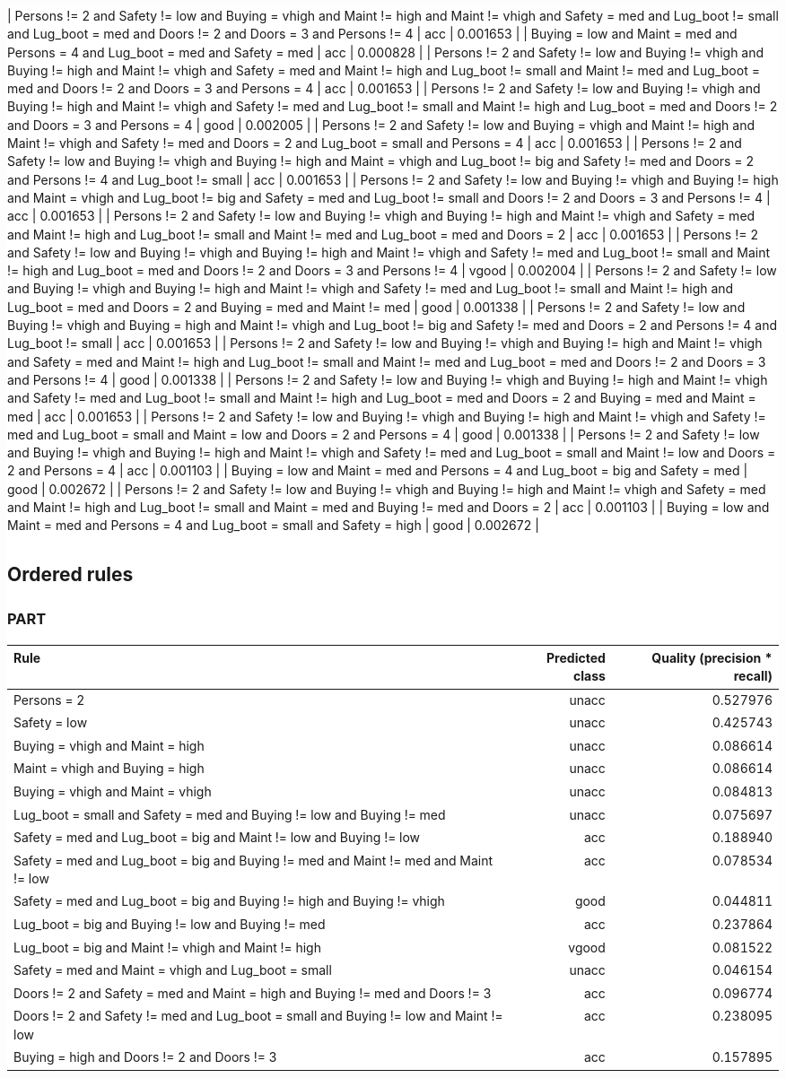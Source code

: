 | Persons != 2 and Safety != low and Buying = vhigh and Maint != high and Maint != vhigh and Safety = med and Lug_boot != small and Lug_boot = med and Doors != 2 and Doors = 3 and Persons != 4 | acc | 0.001653 |
| Buying = low and Maint = med and Persons = 4 and Lug_boot = med and Safety = med | acc | 0.000828 |
| Persons != 2 and Safety != low and Buying != vhigh and Buying != high and Maint != vhigh and Safety = med and Maint != high and Lug_boot != small and Maint != med and Lug_boot = med and Doors != 2 and Doors = 3 and Persons = 4 | acc | 0.001653 |
| Persons != 2 and Safety != low and Buying != vhigh and Buying != high and Maint != vhigh and Safety != med and Lug_boot != small and Maint != high and Lug_boot = med and Doors != 2 and Doors = 3 and Persons = 4 | good | 0.002005 |
| Persons != 2 and Safety != low and Buying = vhigh and Maint != high and Maint != vhigh and Safety != med and Doors = 2 and Lug_boot = small and Persons = 4 | acc | 0.001653 |
| Persons != 2 and Safety != low and Buying != vhigh and Buying != high and Maint = vhigh and Lug_boot != big and Safety != med and Doors = 2 and Persons != 4 and Lug_boot != small | acc | 0.001653 |
| Persons != 2 and Safety != low and Buying != vhigh and Buying != high and Maint = vhigh and Lug_boot != big and Safety = med and Lug_boot != small and Doors != 2 and Doors = 3 and Persons != 4 | acc | 0.001653 |
| Persons != 2 and Safety != low and Buying != vhigh and Buying != high and Maint != vhigh and Safety = med and Maint != high and Lug_boot != small and Maint != med and Lug_boot = med and Doors = 2 | acc | 0.001653 |
| Persons != 2 and Safety != low and Buying != vhigh and Buying != high and Maint != vhigh and Safety != med and Lug_boot != small and Maint != high and Lug_boot = med and Doors != 2 and Doors = 3 and Persons != 4 | vgood | 0.002004 |
| Persons != 2 and Safety != low and Buying != vhigh and Buying != high and Maint != vhigh and Safety != med and Lug_boot != small and Maint != high and Lug_boot = med and Doors = 2 and Buying = med and Maint != med | good | 0.001338 |
| Persons != 2 and Safety != low and Buying != vhigh and Buying = high and Maint != vhigh and Lug_boot != big and Safety != med and Doors = 2 and Persons != 4 and Lug_boot != small | acc | 0.001653 |
| Persons != 2 and Safety != low and Buying != vhigh and Buying != high and Maint != vhigh and Safety = med and Maint != high and Lug_boot != small and Maint != med and Lug_boot = med and Doors != 2 and Doors = 3 and Persons != 4 | good | 0.001338 |
| Persons != 2 and Safety != low and Buying != vhigh and Buying != high and Maint != vhigh and Safety != med and Lug_boot != small and Maint != high and Lug_boot = med and Doors = 2 and Buying = med and Maint = med | acc | 0.001653 |
| Persons != 2 and Safety != low and Buying != vhigh and Buying != high and Maint != vhigh and Safety != med and Lug_boot = small and Maint = low and Doors = 2 and Persons = 4 | good | 0.001338 |
| Persons != 2 and Safety != low and Buying != vhigh and Buying != high and Maint != vhigh and Safety != med and Lug_boot = small and Maint != low and Doors = 2 and Persons = 4 | acc | 0.001103 |
| Buying = low and Maint = med and Persons = 4 and Lug_boot = big and Safety = med | good | 0.002672 |
| Persons != 2 and Safety != low and Buying != vhigh and Buying != high and Maint != vhigh and Safety = med and Maint != high and Lug_boot != small and Maint = med and Buying != med and Doors = 2 | acc | 0.001103 |
| Buying = low and Maint = med and Persons = 4 and Lug_boot = small and Safety = high | good | 0.002672 |

## Ordered rules

### PART

| Rule | Predicted class | Quality (precision * recall) |
|:----|----:|----:|
| Persons = 2 | unacc | 0.527976 |
| Safety = low | unacc | 0.425743 |
| Buying = vhigh and Maint = high | unacc | 0.086614 |
| Maint = vhigh and Buying = high | unacc | 0.086614 |
| Buying = vhigh and Maint = vhigh | unacc | 0.084813 |
| Lug_boot = small and Safety = med and Buying != low and Buying != med | unacc | 0.075697 |
| Safety = med and Lug_boot = big and Maint != low and Buying != low | acc | 0.188940 |
| Safety = med and Lug_boot = big and Buying != med and Maint != med and Maint != low | acc | 0.078534 |
| Safety = med and Lug_boot = big and Buying != high and Buying != vhigh | good | 0.044811 |
| Lug_boot = big and Buying != low and Buying != med | acc | 0.237864 |
| Lug_boot = big and Maint != vhigh and Maint != high | vgood | 0.081522 |
| Safety = med and Maint = vhigh and Lug_boot = small | unacc | 0.046154 |
| Doors != 2 and Safety = med and Maint = high and Buying != med and Doors != 3 | acc | 0.096774 |
| Doors != 2 and Safety != med and Lug_boot = small and Buying != low and Maint != low | acc | 0.238095 |
| Buying = high and Doors != 2 and Doors != 3 | acc | 0.157895 |